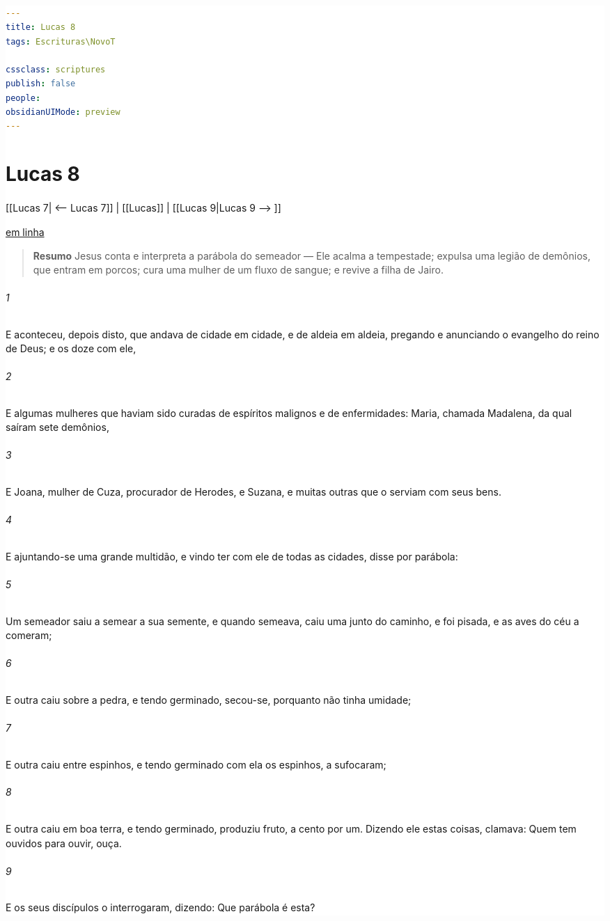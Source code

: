 ```yaml
---
title: Lucas 8
tags: Escrituras\NovoT

cssclass: scriptures
publish: false
people:
obsidianUIMode: preview
---
```


# Lucas 8
[[Lucas 7| <-- Lucas 7]] | [[Lucas]] | [[Lucas 9|Lucas 9 --> ]]

[em linha](https://churchofjesuschrist.org/study/scriptures/nt/luke/8?lang=por)

> __Resumo__
Jesus conta e interpreta a parábola do semeador — Ele acalma a tempestade; expulsa uma legião de demônios, que entram em porcos; cura uma mulher de um fluxo de sangue; e revive a filha de Jairo.

###### 1 
E aconteceu, depois disto, que andava de cidade em cidade, e de aldeia em aldeia, pregando e anunciando o evangelho do reino de Deus; e os doze  com ele,

###### 2 
E  algumas mulheres que haviam sido curadas de espíritos malignos e de enfermidades: Maria, chamada Madalena, da qual saíram sete demônios,

###### 3 
E Joana, mulher de Cuza, procurador de Herodes, e Suzana, e muitas outras que o serviam com seus bens.

###### 4 
E ajuntando-se uma grande multidão, e vindo ter com ele de todas as cidades, disse por parábola:

###### 5 
Um semeador saiu a semear a sua semente, e quando semeava, caiu uma  junto do caminho, e foi pisada, e as aves do céu a comeram;

###### 6 
E outra  caiu sobre a pedra, e tendo germinado, secou-se, porquanto não tinha umidade;

###### 7 
E outra  caiu entre espinhos, e tendo germinado com ela os espinhos, a sufocaram;

###### 8 
E outra  caiu em boa terra, e tendo germinado, produziu fruto, a cento por um. Dizendo ele estas coisas, clamava: Quem tem ouvidos para ouvir, ouça.

###### 9 
E os seus discípulos o interrogaram, dizendo: Que parábola é esta?
